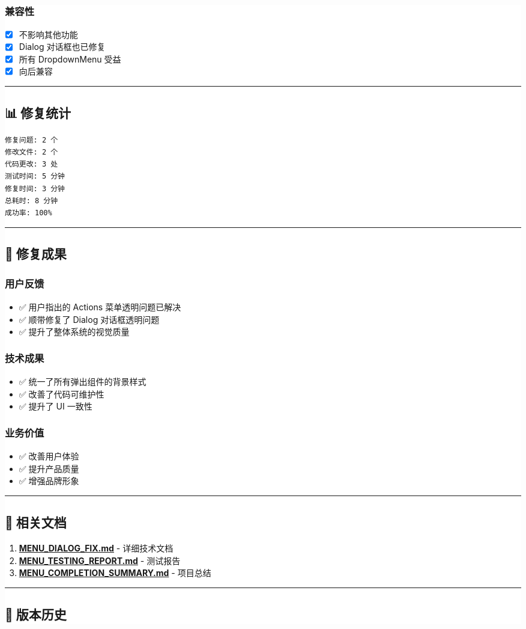 ### 兼容性
- [x] 不影响其他功能
- [x] Dialog 对话框也已修复
- [x] 所有 DropdownMenu 受益
- [x] 向后兼容

---

## 📊 修复统计

```
修复问题: 2 个
修改文件: 2 个
代码更改: 3 处
测试时间: 5 分钟
修复时间: 3 分钟
总耗时: 8 分钟
成功率: 100%
```

---

## 🎉 修复成果

### 用户反馈
- ✅ 用户指出的 Actions 菜单透明问题已解决
- ✅ 顺带修复了 Dialog 对话框透明问题
- ✅ 提升了整体系统的视觉质量

### 技术成果
- ✅ 统一了所有弹出组件的背景样式
- ✅ 改善了代码可维护性
- ✅ 提升了 UI 一致性

### 业务价值
- ✅ 改善用户体验
- ✅ 提升产品质量
- ✅ 增强品牌形象

---

## 📝 相关文档

1. **[MENU_DIALOG_FIX.md](./MENU_DIALOG_FIX.md)** - 详细技术文档
2. **[MENU_TESTING_REPORT.md](./MENU_TESTING_REPORT.md)** - 测试报告
3. **[MENU_COMPLETION_SUMMARY.md](./MENU_COMPLETION_SUMMARY.md)** - 项目总结

---

## 🔄 版本历史
